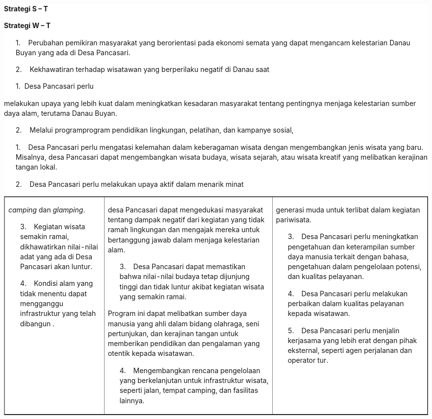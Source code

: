 <p><span class="font1" style="font-weight:bold;">Strategi S – T</span></p></td><td style="vertical-align:top;">
<p><span class="font1" style="font-weight:bold;">Strategi W – T</span></p></td></tr>
<tr><td style="vertical-align:middle;">
<ul style="list-style:none;"><li>
<p><span class="font4">1.</span><span class="font1"> &nbsp;&nbsp;&nbsp;Perubahan pemikiran masyarakat yang berorientasi pada ekonomi semata yang dapat mengancam kelestarian Danau Buyan yang ada di Desa Pancasari.</span></p></li>
<li>
<p><span class="font4">2.</span><span class="font1"> &nbsp;&nbsp;&nbsp;Kekhawatiran terhadap wisatawan yang berperilaku negatif di Danau saat</span></p></li></ul></td><td style="vertical-align:middle;">
<ul style="list-style:none;"><li>
<p><span class="font1">1. &nbsp;Desa Pancasari perlu</span></p></li></ul>
<p><span class="font1">melakukan upaya yang lebih kuat dalam meningkatkan kesadaran masyarakat tentang pentingnya menjaga kelestarian sumber daya alam, terutama Danau Buyan.</span></p>
<ul style="list-style:none;"><li>
<p><span class="font1">2. &nbsp;&nbsp;&nbsp;Melalui programprogram pendidikan lingkungan, pelatihan, dan kampanye sosial,</span></p></li></ul></td><td style="vertical-align:middle;">
<ul style="list-style:none;"><li>
<p><span class="font1">1. &nbsp;&nbsp;&nbsp;Desa Pancasari perlu mengatasi kelemahan dalam keberagaman wisata dengan mengembangkan jenis wisata yang baru. Misalnya, desa Pancasari dapat mengembangkan wisata budaya, wisata sejarah, atau wisata kreatif yang melibatkan kerajinan tangan lokal.</span></p></li>
<li>
<p><span class="font1">2. &nbsp;&nbsp;&nbsp;Desa Pancasari perlu melakukan upaya aktif dalam menarik minat</span></p></li></ul></td></tr>
</table>
<table border="1">
<tr><td style="vertical-align:top;">
<p><span class="font1" style="font-style:italic;">camping</span><span class="font1"> dan </span><span class="font1" style="font-style:italic;">glamping</span><span class="font1">.</span></p>
<ul style="list-style:none;"><li>
<p><span class="font4">3.</span><span class="font1"> &nbsp;&nbsp;&nbsp;Kegiatan wisata semakin ramai, dikhawatirkan nilai-nilai adat yang ada di Desa Pancasari akan luntur.</span></p></li>
<li>
<p><span class="font4">4.</span><span class="font1"> &nbsp;&nbsp;&nbsp;Kondisi alam yang tidak menentu dapat mengganggu infrastruktur yang telah dibangun .</span></p></li></ul></td><td style="vertical-align:middle;">
<p><span class="font1">desa Pancasari dapat mengedukasi masyarakat tentang dampak negatif dari kegiatan yang tidak ramah lingkungan dan mengajak mereka untuk bertanggung jawab dalam menjaga kelestarian alam.</span></p>
<ul style="list-style:none;"><li>
<p><span class="font1">3. &nbsp;&nbsp;&nbsp;Desa Pancasari dapat memastikan bahwa nilai-nilai budaya tetap dijunjung tinggi dan tidak luntur akibat kegiatan wisata yang semakin ramai.</span></p></li></ul>
<p><span class="font1">Program ini dapat melibatkan sumber daya manusia yang ahli dalam bidang olahraga, seni pertunjukan, dan kerajinan tangan untuk memberikan pendidikan dan pengalaman yang otentik kepada wisatawan.</span></p>
<ul style="list-style:none;"><li>
<p><span class="font1">4. &nbsp;&nbsp;&nbsp;Mengembangkan rencana pengelolaan yang berkelanjutan untuk infrastruktur wisata, seperti jalan, tempat camping, dan fasilitas lainnya.</span></p></li></ul></td><td style="vertical-align:top;">
<p><span class="font1">generasi muda untuk terlibat dalam kegiatan pariwisata.</span></p>
<ul style="list-style:none;"><li>
<p><span class="font1">3. &nbsp;&nbsp;&nbsp;Desa Pancasari perlu meningkatkan pengetahuan dan keterampilan sumber daya manusia terkait dengan bahasa, pengetahuan dalam pengelolaan potensi, dan kualitas pelayanan.</span></p></li>
<li>
<p><span class="font1">4. &nbsp;&nbsp;&nbsp;Desa Pancasari perlu melakukan perbaikan dalam kualitas pelayanan kepada wisatawan.</span></p></li>
<li>
<p><span class="font1">5. &nbsp;&nbsp;&nbsp;Desa Pancasari perlu menjalin kerjasama yang lebih erat dengan pihak eksternal, seperti agen perjalanan dan operator tur.</span></p></li></ul></td></tr>